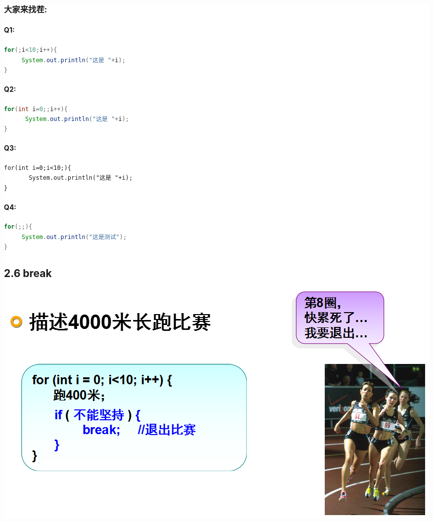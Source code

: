 
### 大家来找茬:

#### Q1:

```java
for(;i<10;i++){
     System.out.println("这是 "+i);
}
```

#### Q2:

```java
for(int i=0;;i++){
      System.out.println("这是 "+i);
}
```

#### Q3:

```
for(int i=0;i<10;){
       System.out.println("这是 "+i);  
}
```

#### Q4:

```java
for(;;){
     System.out.println("这是测试");
}
```



## 2.6 break

![image-uninstall](images\break.png)
